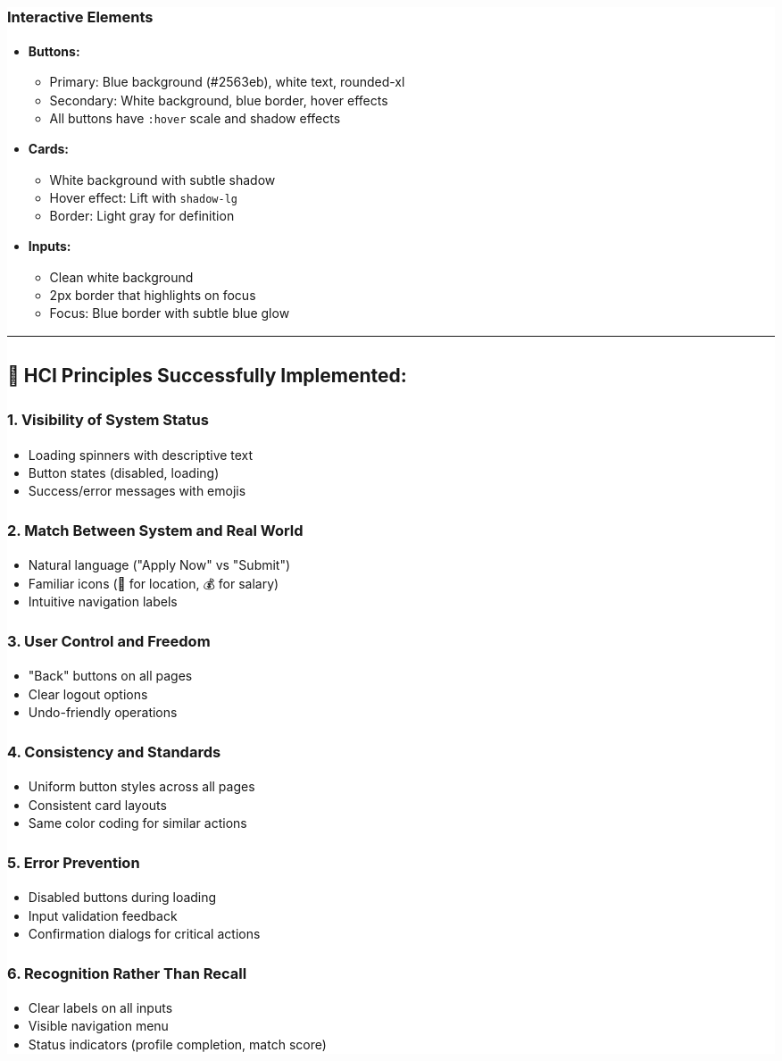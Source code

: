 ### **Interactive Elements**
- **Buttons:** 
  - Primary: Blue background (#2563eb), white text, rounded-xl
  - Secondary: White background, blue border, hover effects
  - All buttons have `:hover` scale and shadow effects
  
- **Cards:**
  - White background with subtle shadow
  - Hover effect: Lift with `shadow-lg`
  - Border: Light gray for definition

- **Inputs:**
  - Clean white background
  - 2px border that highlights on focus
  - Focus: Blue border with subtle blue glow

---

## 🚀 HCI Principles Successfully Implemented:

### 1. **Visibility of System Status**
- Loading spinners with descriptive text
- Button states (disabled, loading)
- Success/error messages with emojis

### 2. **Match Between System and Real World**
- Natural language ("Apply Now" vs "Submit")
- Familiar icons (📍 for location, 💰 for salary)
- Intuitive navigation labels

### 3. **User Control and Freedom**
- "Back" buttons on all pages
- Clear logout options
- Undo-friendly operations

### 4. **Consistency and Standards**
- Uniform button styles across all pages
- Consistent card layouts
- Same color coding for similar actions

### 5. **Error Prevention**
- Disabled buttons during loading
- Input validation feedback
- Confirmation dialogs for critical actions

### 6. **Recognition Rather Than Recall**
- Clear labels on all inputs
- Visible navigation menu
- Status indicators (profile completion, match score)
